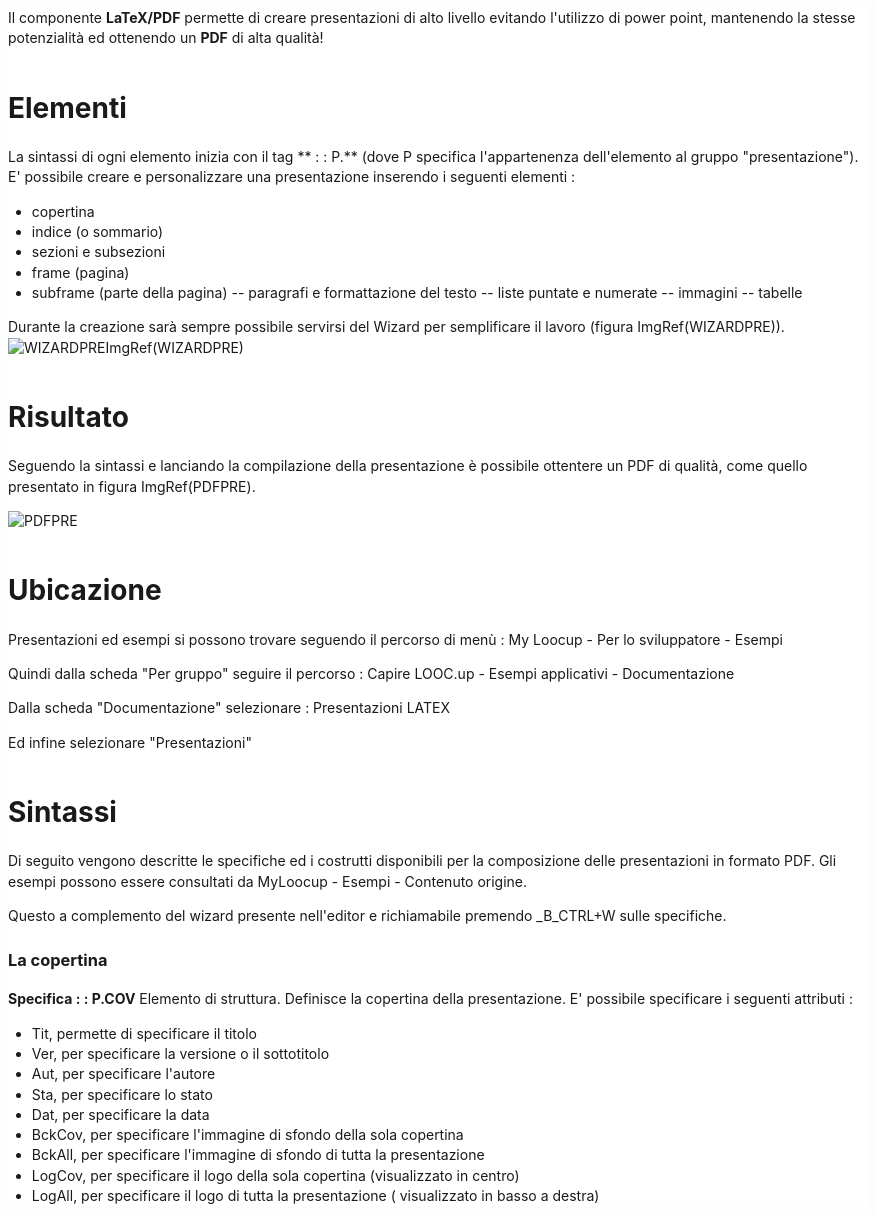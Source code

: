 Il componente **LaTeX/PDF** permette di creare presentazioni di alto livello evitando l'utilizzo di power point, mantenendo la stesse potenzialità ed ottenendo un **PDF** di alta qualità!

# Elementi
La sintassi di ogni elemento inizia con il tag ** :   : P.** (dove P specifica l'appartenenza dell'elemento al gruppo "presentazione").
E' possibile creare e personalizzare una presentazione inserendo i seguenti elementi : 

- copertina
- indice (o sommario)
- sezioni e subsezioni
- frame (pagina)
- subframe (parte della pagina)
-- paragrafi e formattazione del testo
-- liste puntate e numerate
-- immagini
-- tabelle


Durante la creazione sarà sempre possibile servirsi del Wizard per semplificare il lavoro (figura ImgRef(WIZARDPRE)).
![WIZARDPRE](http://localhost:3000/immagini/LOCFRM_LTB/WIZARDPRE.png)ImgRef(WIZARDPRE)

# Risultato
Seguendo la sintassi e lanciando la compilazione della presentazione è possibile ottentere un PDF di qualità, come quello presentato in figura ImgRef(PDFPRE).

![PDFPRE](http://localhost:3000/immagini/LOCFRM_LTB/PDFPRE.png)
# Ubicazione
Presentazioni ed esempi si possono trovare seguendo il percorso di menù : 
My Loocup - Per lo sviluppatore - Esempi

Quindi dalla scheda "Per gruppo" seguire il percorso : 
Capire LOOC.up - Esempi applicativi - Documentazione

Dalla scheda "Documentazione" selezionare : 
Presentazioni LATEX

Ed infine selezionare "Presentazioni"

# Sintassi
Di seguito vengono descritte le specifiche ed i costrutti disponibili per la composizione delle presentazioni in formato PDF.
Gli esempi possono essere consultati da MyLoocup - Esempi - Contenuto origine.

Questo a complemento del wizard presente nell'editor e richiamabile premendo _B_CTRL+W sulle specifiche.

### La copertina
**Specifica  :   : P.COV**
Elemento di struttura. Definisce la copertina della presentazione. E' possibile specificare i seguenti attributi : 
- Tit, permette di specificare il titolo
- Ver, per specificare la versione o il sottotitolo
- Aut, per specificare l'autore
- Sta, per specificare lo stato
- Dat, per specificare la data
- BckCov, per specificare l'immagine di sfondo della sola copertina
- BckAll, per specificare l'immagine di sfondo di tutta la presentazione
- LogCov, per specificare il logo della sola copertina (visualizzato in centro)
- LogAll, per specificare il logo di tutta la presentazione ( visualizzato in basso a destra)